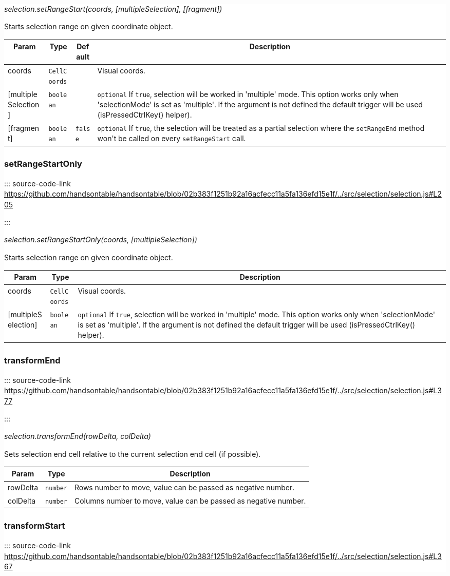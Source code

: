 _selection.setRangeStart(coords, [multipleSelection], [fragment])_

Starts selection range on given coordinate object.


| Param | Type | Default | Description |
| --- | --- | --- | --- |
| coords | `CellCoords` |  | Visual coords. |
| [multipleSelection] | `boolean` |  | `optional` If `true`, selection will be worked in 'multiple' mode. This option works                                      only when 'selectionMode' is set as 'multiple'. If the argument is not defined                                      the default trigger will be used (isPressedCtrlKey() helper). |
| [fragment] | `boolean` | <code>false</code> | `optional` If `true`, the selection will be treated as a partial selection where the                                   `setRangeEnd` method won't be called on every `setRangeStart` call. |



### setRangeStartOnly
  
::: source-code-link https://github.com/handsontable/handsontable/blob/02b383f1251b92a16acfecc11a5fa136efd15e1f/../src/selection/selection.js#L205

:::

_selection.setRangeStartOnly(coords, [multipleSelection])_

Starts selection range on given coordinate object.


| Param | Type | Description |
| --- | --- | --- |
| coords | `CellCoords` | Visual coords. |
| [multipleSelection] | `boolean` | `optional` If `true`, selection will be worked in 'multiple' mode. This option works                                      only when 'selectionMode' is set as 'multiple'. If the argument is not defined                                      the default trigger will be used (isPressedCtrlKey() helper). |



### transformEnd
  
::: source-code-link https://github.com/handsontable/handsontable/blob/02b383f1251b92a16acfecc11a5fa136efd15e1f/../src/selection/selection.js#L377

:::

_selection.transformEnd(rowDelta, colDelta)_

Sets selection end cell relative to the current selection end cell (if possible).


| Param | Type | Description |
| --- | --- | --- |
| rowDelta | `number` | Rows number to move, value can be passed as negative number. |
| colDelta | `number` | Columns number to move, value can be passed as negative number. |



### transformStart
  
::: source-code-link https://github.com/handsontable/handsontable/blob/02b383f1251b92a16acfecc11a5fa136efd15e1f/../src/selection/selection.js#L367
